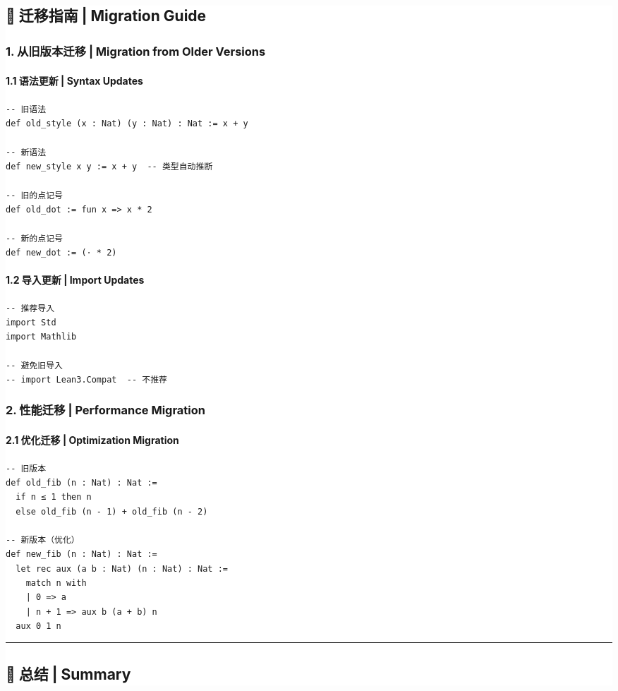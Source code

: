 ## 🔄 迁移指南 | Migration Guide

### 1. 从旧版本迁移 | Migration from Older Versions

#### 1.1 语法更新 | Syntax Updates

```lean
-- 旧语法
def old_style (x : Nat) (y : Nat) : Nat := x + y

-- 新语法
def new_style x y := x + y  -- 类型自动推断

-- 旧的点记号
def old_dot := fun x => x * 2

-- 新的点记号
def new_dot := (· * 2)
```

#### 1.2 导入更新 | Import Updates

```lean
-- 推荐导入
import Std
import Mathlib

-- 避免旧导入
-- import Lean3.Compat  -- 不推荐
```

### 2. 性能迁移 | Performance Migration

#### 2.1 优化迁移 | Optimization Migration

```lean
-- 旧版本
def old_fib (n : Nat) : Nat :=
  if n ≤ 1 then n
  else old_fib (n - 1) + old_fib (n - 2)

-- 新版本（优化）
def new_fib (n : Nat) : Nat :=
  let rec aux (a b : Nat) (n : Nat) : Nat :=
    match n with
    | 0 => a
    | n + 1 => aux b (a + b) n
  aux 0 1 n
```

---

## 🎊 总结 | Summary
